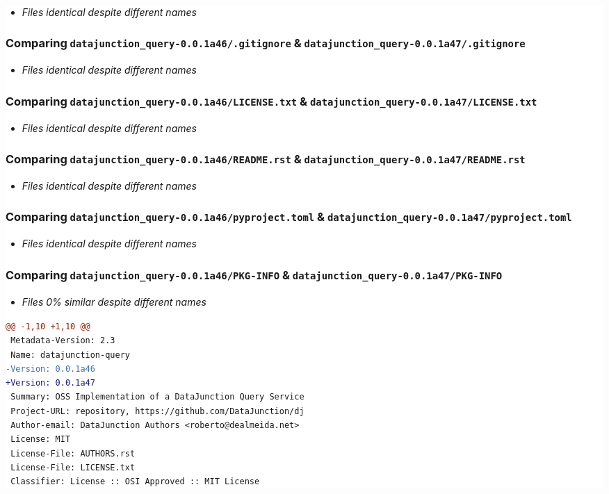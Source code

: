  * *Files identical despite different names*

### Comparing `datajunction_query-0.0.1a46/.gitignore` & `datajunction_query-0.0.1a47/.gitignore`

 * *Files identical despite different names*

### Comparing `datajunction_query-0.0.1a46/LICENSE.txt` & `datajunction_query-0.0.1a47/LICENSE.txt`

 * *Files identical despite different names*

### Comparing `datajunction_query-0.0.1a46/README.rst` & `datajunction_query-0.0.1a47/README.rst`

 * *Files identical despite different names*

### Comparing `datajunction_query-0.0.1a46/pyproject.toml` & `datajunction_query-0.0.1a47/pyproject.toml`

 * *Files identical despite different names*

### Comparing `datajunction_query-0.0.1a46/PKG-INFO` & `datajunction_query-0.0.1a47/PKG-INFO`

 * *Files 0% similar despite different names*

```diff
@@ -1,10 +1,10 @@
 Metadata-Version: 2.3
 Name: datajunction-query
-Version: 0.0.1a46
+Version: 0.0.1a47
 Summary: OSS Implementation of a DataJunction Query Service
 Project-URL: repository, https://github.com/DataJunction/dj
 Author-email: DataJunction Authors <roberto@dealmeida.net>
 License: MIT
 License-File: AUTHORS.rst
 License-File: LICENSE.txt
 Classifier: License :: OSI Approved :: MIT License
```

